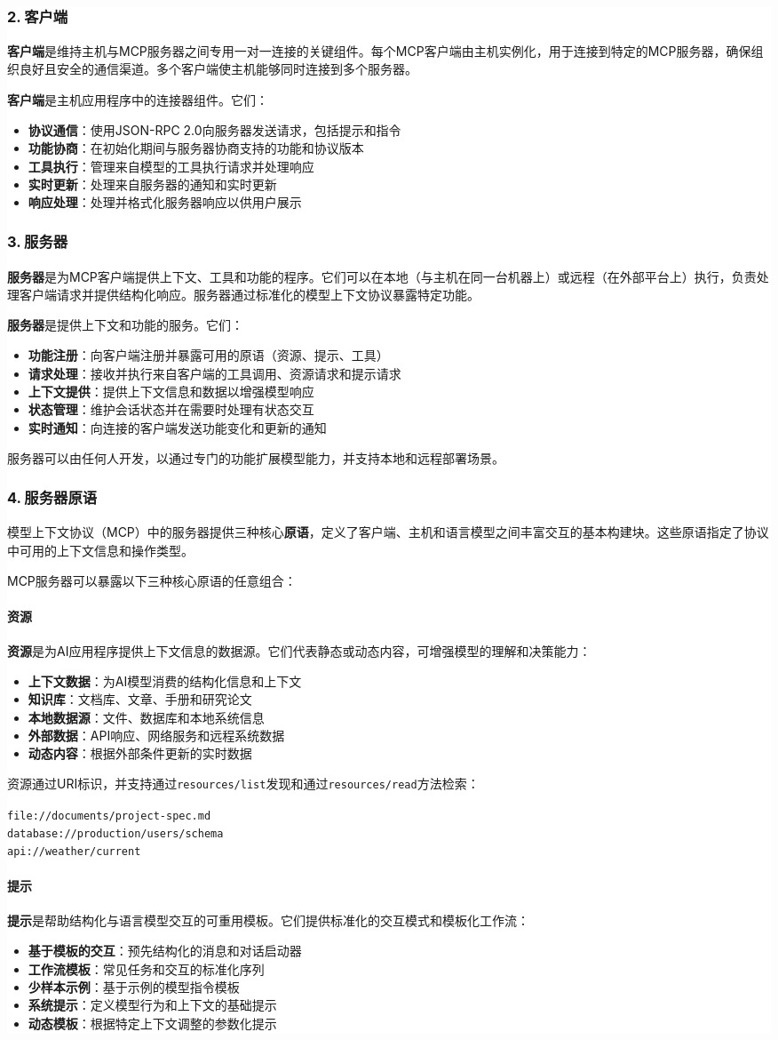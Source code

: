 ### 2. 客户端

**客户端**是维持主机与MCP服务器之间专用一对一连接的关键组件。每个MCP客户端由主机实例化，用于连接到特定的MCP服务器，确保组织良好且安全的通信渠道。多个客户端使主机能够同时连接到多个服务器。

**客户端**是主机应用程序中的连接器组件。它们：

- **协议通信**：使用JSON-RPC 2.0向服务器发送请求，包括提示和指令
- **功能协商**：在初始化期间与服务器协商支持的功能和协议版本
- **工具执行**：管理来自模型的工具执行请求并处理响应
- **实时更新**：处理来自服务器的通知和实时更新
- **响应处理**：处理并格式化服务器响应以供用户展示

### 3. 服务器

**服务器**是为MCP客户端提供上下文、工具和功能的程序。它们可以在本地（与主机在同一台机器上）或远程（在外部平台上）执行，负责处理客户端请求并提供结构化响应。服务器通过标准化的模型上下文协议暴露特定功能。

**服务器**是提供上下文和功能的服务。它们：

- **功能注册**：向客户端注册并暴露可用的原语（资源、提示、工具）
- **请求处理**：接收并执行来自客户端的工具调用、资源请求和提示请求
- **上下文提供**：提供上下文信息和数据以增强模型响应
- **状态管理**：维护会话状态并在需要时处理有状态交互
- **实时通知**：向连接的客户端发送功能变化和更新的通知

服务器可以由任何人开发，以通过专门的功能扩展模型能力，并支持本地和远程部署场景。

### 4. 服务器原语

模型上下文协议（MCP）中的服务器提供三种核心**原语**，定义了客户端、主机和语言模型之间丰富交互的基本构建块。这些原语指定了协议中可用的上下文信息和操作类型。

MCP服务器可以暴露以下三种核心原语的任意组合：

#### 资源

**资源**是为AI应用程序提供上下文信息的数据源。它们代表静态或动态内容，可增强模型的理解和决策能力：

- **上下文数据**：为AI模型消费的结构化信息和上下文
- **知识库**：文档库、文章、手册和研究论文
- **本地数据源**：文件、数据库和本地系统信息  
- **外部数据**：API响应、网络服务和远程系统数据
- **动态内容**：根据外部条件更新的实时数据

资源通过URI标识，并支持通过`resources/list`发现和通过`resources/read`方法检索：

```text
file://documents/project-spec.md
database://production/users/schema
api://weather/current
```

#### 提示

**提示**是帮助结构化与语言模型交互的可重用模板。它们提供标准化的交互模式和模板化工作流：

- **基于模板的交互**：预先结构化的消息和对话启动器
- **工作流模板**：常见任务和交互的标准化序列
- **少样本示例**：基于示例的模型指令模板
- **系统提示**：定义模型行为和上下文的基础提示
- **动态模板**：根据特定上下文调整的参数化提示

